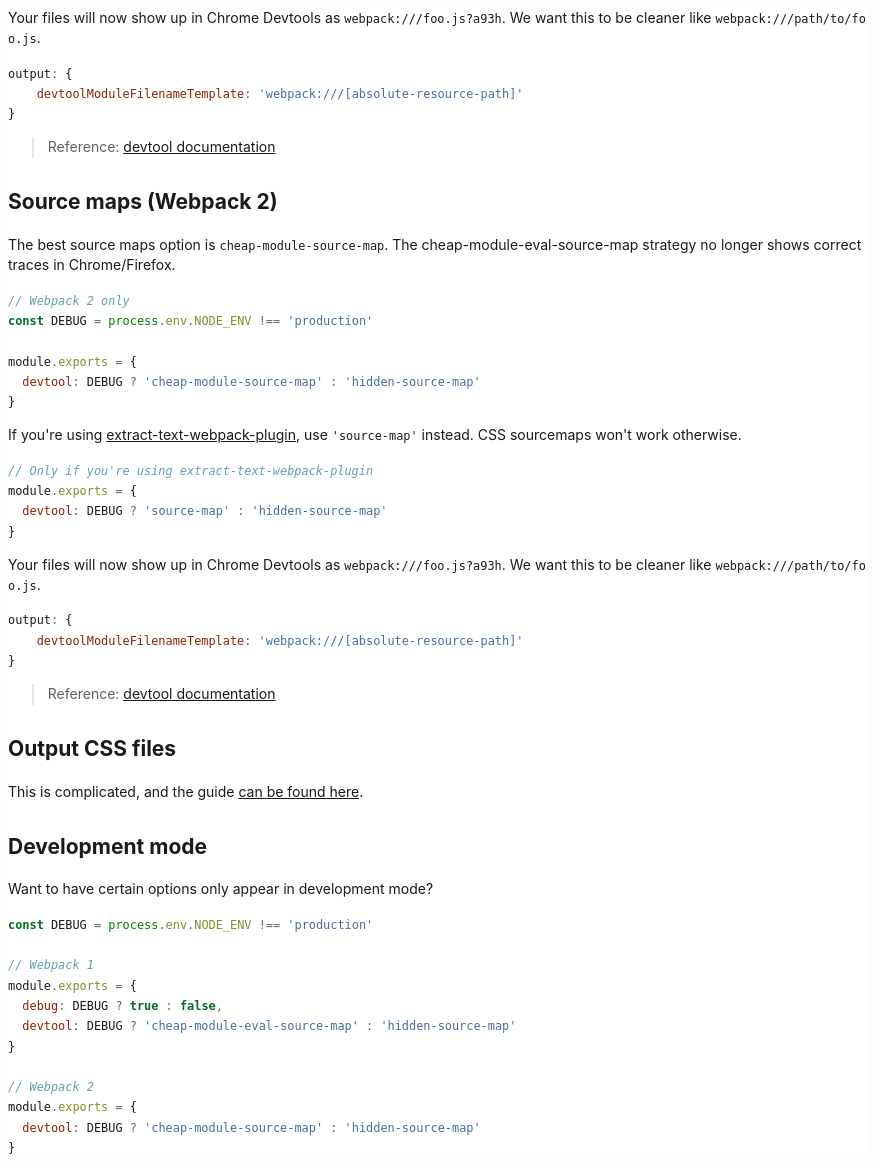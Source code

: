 Your files will now show up in Chrome Devtools as `webpack:///foo.js?a93h`. We want this to be cleaner like `webpack:///path/to/foo.js`.

```js
output: {
	devtoolModuleFilenameTemplate: 'webpack:///[absolute-resource-path]'
}
```

> Reference: [devtool documentation](https://webpack.github.io/docs/configuration.html#devtool)

Source maps (Webpack 2)
-----------------------

The best source maps option is `cheap-module-source-map`. The cheap-module-eval-source-map strategy no longer shows correct traces in Chrome/Firefox.

```js
// Webpack 2 only
const DEBUG = process.env.NODE_ENV !== 'production'

module.exports = {
  devtool: DEBUG ? 'cheap-module-source-map' : 'hidden-source-map'
}
```

If you're using [extract-text-webpack-plugin](https://www.npmjs.com/package/extract-text-webpack-plugin), use `'source-map'` instead. CSS sourcemaps won't work otherwise.

```js
// Only if you're using extract-text-webpack-plugin
module.exports = {
  devtool: DEBUG ? 'source-map' : 'hidden-source-map'
}
```

Your files will now show up in Chrome Devtools as `webpack:///foo.js?a93h`. We want this to be cleaner like `webpack:///path/to/foo.js`.

```js
output: {
	devtoolModuleFilenameTemplate: 'webpack:///[absolute-resource-path]'
}
```

> Reference: [devtool documentation](https://webpack.js.org/configuration/devtool/#devtool)

Output CSS files
----------------

This is complicated, and the guide [can be found here](recipes/css.md).

Development mode
----------------

Want to have certain options only appear in development mode?

```js
const DEBUG = process.env.NODE_ENV !== 'production'

// Webpack 1
module.exports = {
  debug: DEBUG ? true : false,
  devtool: DEBUG ? 'cheap-module-eval-source-map' : 'hidden-source-map'
}

// Webpack 2
module.exports = {
  devtool: DEBUG ? 'cheap-module-source-map' : 'hidden-source-map'
}
```

